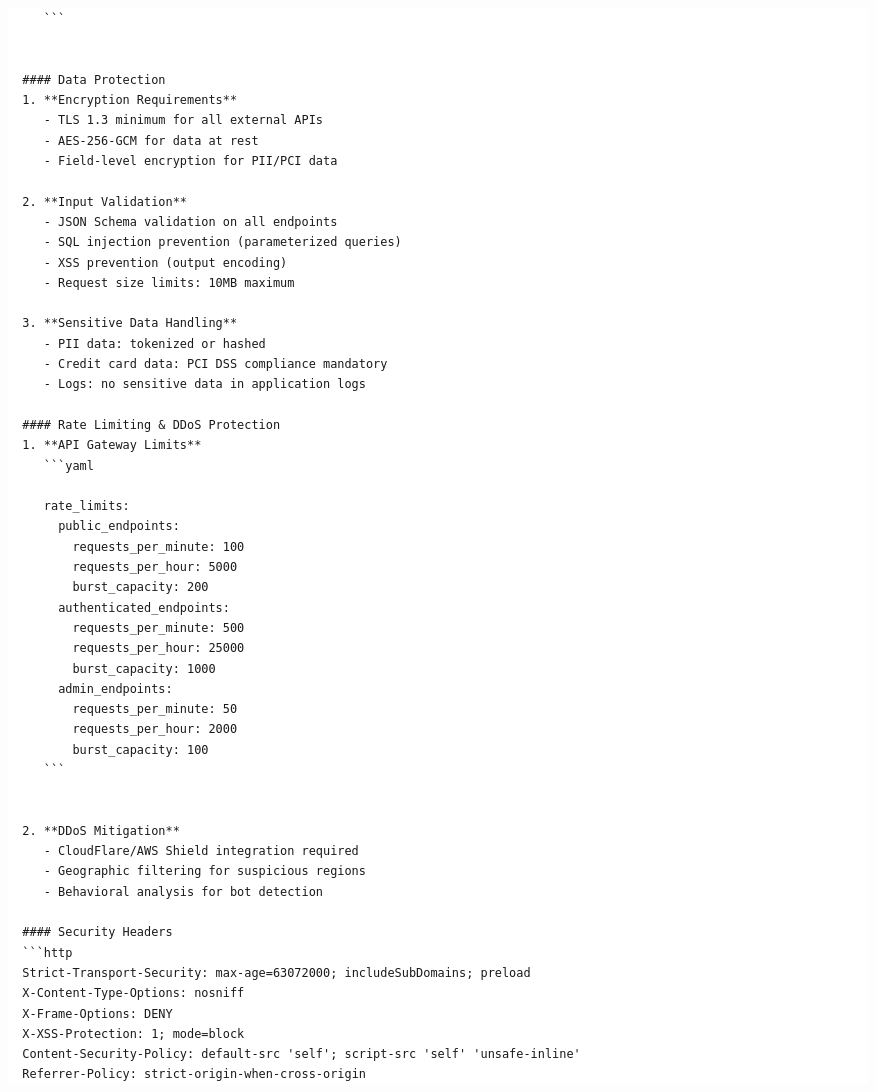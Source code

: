 ```
     ```

  
  #### Data Protection
  1. **Encryption Requirements**
     - TLS 1.3 minimum for all external APIs
     - AES-256-GCM for data at rest
     - Field-level encryption for PII/PCI data
     
  2. **Input Validation**
     - JSON Schema validation on all endpoints
     - SQL injection prevention (parameterized queries)
     - XSS prevention (output encoding)
     - Request size limits: 10MB maximum
     
  3. **Sensitive Data Handling**
     - PII data: tokenized or hashed
     - Credit card data: PCI DSS compliance mandatory  
     - Logs: no sensitive data in application logs
  
  #### Rate Limiting & DDoS Protection
  1. **API Gateway Limits**
     ```yaml

     rate_limits:
       public_endpoints:
         requests_per_minute: 100
         requests_per_hour: 5000
         burst_capacity: 200
       authenticated_endpoints:
         requests_per_minute: 500
         requests_per_hour: 25000
         burst_capacity: 1000
       admin_endpoints:
         requests_per_minute: 50
         requests_per_hour: 2000
         burst_capacity: 100
     ```

  
  2. **DDoS Mitigation**
     - CloudFlare/AWS Shield integration required
     - Geographic filtering for suspicious regions
     - Behavioral analysis for bot detection
  
  #### Security Headers
  ```http
  Strict-Transport-Security: max-age=63072000; includeSubDomains; preload
  X-Content-Type-Options: nosniff
  X-Frame-Options: DENY
  X-XSS-Protection: 1; mode=block
  Content-Security-Policy: default-src 'self'; script-src 'self' 'unsafe-inline'
  Referrer-Policy: strict-origin-when-cross-origin
  ```
